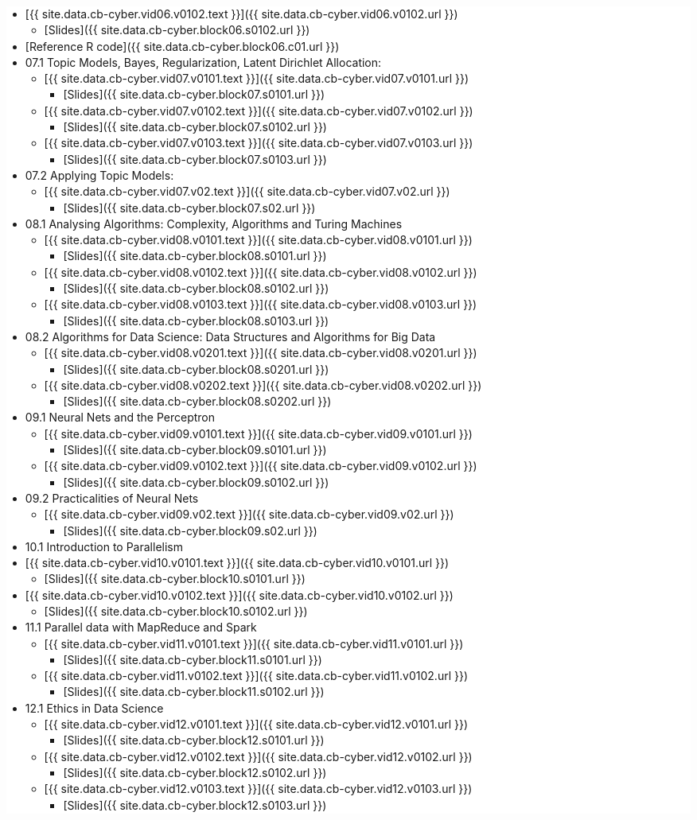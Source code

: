   * [{{ site.data.cb-cyber.vid06.v0102.text }}]({{ site.data.cb-cyber.vid06.v0102.url }})
    * [Slides]({{ site.data.cb-cyber.block06.s0102.url }})
  * [Reference R code]({{ site.data.cb-cyber.block06.c01.url }})
* 07.1 Topic Models, Bayes, Regularization, Latent Dirichlet Allocation:
  * [{{ site.data.cb-cyber.vid07.v0101.text }}]({{ site.data.cb-cyber.vid07.v0101.url }})
    * [Slides]({{ site.data.cb-cyber.block07.s0101.url }})
  * [{{ site.data.cb-cyber.vid07.v0102.text }}]({{ site.data.cb-cyber.vid07.v0102.url }})
    * [Slides]({{ site.data.cb-cyber.block07.s0102.url }})
  * [{{ site.data.cb-cyber.vid07.v0103.text }}]({{ site.data.cb-cyber.vid07.v0103.url }})
    * [Slides]({{ site.data.cb-cyber.block07.s0103.url }})
* 07.2 Applying Topic Models:
  * [{{ site.data.cb-cyber.vid07.v02.text }}]({{ site.data.cb-cyber.vid07.v02.url }})
    * [Slides]({{ site.data.cb-cyber.block07.s02.url }})
* 08.1 Analysing Algorithms: Complexity, Algorithms and Turing Machines
  * [{{ site.data.cb-cyber.vid08.v0101.text }}]({{ site.data.cb-cyber.vid08.v0101.url }})
    * [Slides]({{ site.data.cb-cyber.block08.s0101.url }})
  * [{{ site.data.cb-cyber.vid08.v0102.text }}]({{ site.data.cb-cyber.vid08.v0102.url }})
    * [Slides]({{ site.data.cb-cyber.block08.s0102.url }})
  * [{{ site.data.cb-cyber.vid08.v0103.text }}]({{ site.data.cb-cyber.vid08.v0103.url }})
    * [Slides]({{ site.data.cb-cyber.block08.s0103.url }})
* 08.2 Algorithms for Data Science: Data Structures and Algorithms for Big Data
  * [{{ site.data.cb-cyber.vid08.v0201.text }}]({{ site.data.cb-cyber.vid08.v0201.url }})
    * [Slides]({{ site.data.cb-cyber.block08.s0201.url }})
  * [{{ site.data.cb-cyber.vid08.v0202.text }}]({{ site.data.cb-cyber.vid08.v0202.url }})
    * [Slides]({{ site.data.cb-cyber.block08.s0202.url }})
* 09.1 Neural Nets and the Perceptron
  * [{{ site.data.cb-cyber.vid09.v0101.text }}]({{ site.data.cb-cyber.vid09.v0101.url }})
    * [Slides]({{ site.data.cb-cyber.block09.s0101.url }})
  * [{{ site.data.cb-cyber.vid09.v0102.text }}]({{ site.data.cb-cyber.vid09.v0102.url }})
    * [Slides]({{ site.data.cb-cyber.block09.s0102.url }})
* 09.2 Practicalities of Neural Nets
  * [{{ site.data.cb-cyber.vid09.v02.text }}]({{ site.data.cb-cyber.vid09.v02.url }})
    * [Slides]({{ site.data.cb-cyber.block09.s02.url }})
*  10.1 Introduction to Parallelism
  * [{{ site.data.cb-cyber.vid10.v0101.text }}]({{ site.data.cb-cyber.vid10.v0101.url }})
    * [Slides]({{ site.data.cb-cyber.block10.s0101.url }})
  * [{{ site.data.cb-cyber.vid10.v0102.text }}]({{ site.data.cb-cyber.vid10.v0102.url }})
    * [Slides]({{ site.data.cb-cyber.block10.s0102.url }})
* 11.1 Parallel data with MapReduce and Spark
  * [{{ site.data.cb-cyber.vid11.v0101.text }}]({{ site.data.cb-cyber.vid11.v0101.url }})
    * [Slides]({{ site.data.cb-cyber.block11.s0101.url }})
  * [{{ site.data.cb-cyber.vid11.v0102.text }}]({{ site.data.cb-cyber.vid11.v0102.url }})
    * [Slides]({{ site.data.cb-cyber.block11.s0102.url }})
* 12.1 Ethics in Data Science
  * [{{ site.data.cb-cyber.vid12.v0101.text }}]({{ site.data.cb-cyber.vid12.v0101.url }})
    * [Slides]({{ site.data.cb-cyber.block12.s0101.url }})
  * [{{ site.data.cb-cyber.vid12.v0102.text }}]({{ site.data.cb-cyber.vid12.v0102.url }})
    * [Slides]({{ site.data.cb-cyber.block12.s0102.url }})
  * [{{ site.data.cb-cyber.vid12.v0103.text }}]({{ site.data.cb-cyber.vid12.v0103.url }})
    * [Slides]({{ site.data.cb-cyber.block12.s0103.url }})
